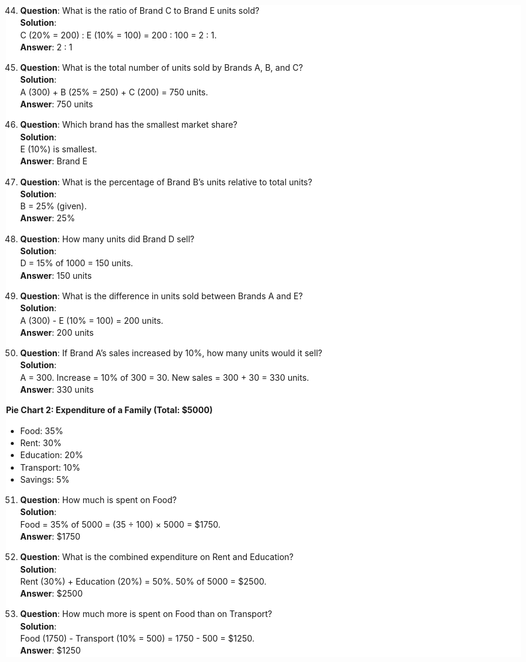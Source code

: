 44. **Question**: What is the ratio of Brand C to Brand E units sold?  
    **Solution**:  
    C (20% = 200) : E (10% = 100) = 200 : 100 = 2 : 1.  
    **Answer**: 2 : 1

45. **Question**: What is the total number of units sold by Brands A, B, and C?  
    **Solution**:  
    A (300) + B (25% = 250) + C (200) = 750 units.  
    **Answer**: 750 units

46. **Question**: Which brand has the smallest market share?  
    **Solution**:  
    E (10%) is smallest.  
    **Answer**: Brand E

47. **Question**: What is the percentage of Brand B’s units relative to total units?  
    **Solution**:  
    B = 25% (given).  
    **Answer**: 25%

48. **Question**: How many units did Brand D sell?  
    **Solution**:  
    D = 15% of 1000 = 150 units.  
    **Answer**: 150 units

49. **Question**: What is the difference in units sold between Brands A and E?  
    **Solution**:  
    A (300) - E (10% = 100) = 200 units.  
    **Answer**: 200 units

50. **Question**: If Brand A’s sales increased by 10%, how many units would it sell?  
    **Solution**:  
    A = 300. Increase = 10% of 300 = 30. New sales = 300 + 30 = 330 units.  
    **Answer**: 330 units

**Pie Chart 2: Expenditure of a Family (Total: $5000)**  
- Food: 35%  
- Rent: 30%  
- Education: 20%  
- Transport: 10%  
- Savings: 5%

51. **Question**: How much is spent on Food?  
    **Solution**:  
    Food = 35% of 5000 = (35 ÷ 100) × 5000 = $1750.  
    **Answer**: $1750

52. **Question**: What is the combined expenditure on Rent and Education?  
    **Solution**:  
    Rent (30%) + Education (20%) = 50%. 50% of 5000 = $2500.  
    **Answer**: $2500

53. **Question**: How much more is spent on Food than on Transport?  
    **Solution**:  
    Food (1750) - Transport (10% = 500) = 1750 - 500 = $1250.  
    **Answer**: $1250
